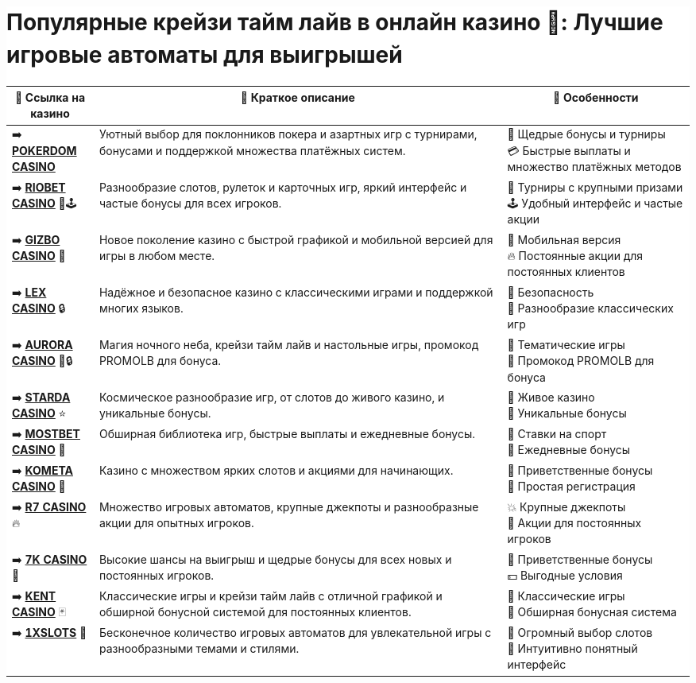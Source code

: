 # Популярные крейзи тайм лайв в онлайн казино 🎰: Лучшие игровые автоматы для выигрышей
| 🔗 **Ссылка на казино**                     | 🎰 **Краткое описание**                                                                                                                                                     | 🌟 **Особенности**                                                                                                                                                              |
|---------------------------------------------|-----------------------------------------------------------------------------------------------------------------------------------------------------------------------------|---------------------------------------------------------------------------------------------------------------------------------------------------------------------------------|
| ➡️ [**POKERDOM CASINO**](https://brandplay.link/Bxg7SC7H)          | Уютный выбор для поклонников покера и азартных игр с турнирами, бонусами и поддержкой множества платёжных систем.                                                         | 🎁 Щедрые бонусы и турниры <br> 💳 Быстрые выплаты и множество платёжных методов                                                                                                 |
| ➡️ [**RIOBET CASINO**](https://brandplay.link/dtx89f2L) 🌟🕹️       | Разнообразие слотов, рулеток и карточных игр, яркий интерфейс и частые бонусы для всех игроков.                                                                            | 🎉 Турниры с крупными призами <br> 🕹️ Удобный интерфейс и частые акции                                                                                                         |
| ➡️ [**GIZBO CASINO**](https://gizbo-tea02.com/c8e962e89) 🎰         | Новое поколение казино с быстрой графикой и мобильной версией для игры в любом месте.                                                                                      | 📱 Мобильная версия <br> 🔥 Постоянные акции для постоянных клиентов                                                                                                           |
| ➡️ [**LEX CASINO**](https://brandplay.link/2HFTmBc8) 🔒             | Надёжное и безопасное казино с классическими играми и поддержкой многих языков.                                                                                            | 🔐 Безопасность <br> 🎲 Разнообразие классических игр                                                                                                                           |
| ➡️ [**AURORA CASINO**](https://10trafic-stat2.com/click/668546566bcc6313411604c7/6766/15114/subaccount?promocode=PROMOLB) 🌌🔒 | Магия ночного неба, крейзи тайм лайв и настольные игры, промокод PROMOLB для бонуса.                                                              | 🌌 Тематические игры <br> 🎁 Промокод PROMOLB для бонуса                                                                                                                       |
| ➡️ [**STARDA CASINO**](https://brandplay.link/cpFQbWKn) ⭐          | Космическое разнообразие игр, от слотов до живого казино, и уникальные бонусы.                                                                                             | 💫 Живое казино <br> 🎁 Уникальные бонусы                                                                                                                                    |
| ➡️ [**MOSTBET CASINO**](https://ktbtis024ifqfn0mst.com/beQs) 💸     | Обширная библиотека игр, быстрые выплаты и ежедневные бонусы.                                                                                                              | 💸 Ставки на спорт <br> 🎁 Ежедневные бонусы                                                                                                                                |
| ➡️ [**KOMETA CASINO**](https://brandplay.link/tLG15CCb) 🌠          | Казино с множеством ярких слотов и акциями для начинающих.                                                                                                                 | 🚀 Приветственные бонусы <br> 🌈 Простая регистрация                                                                                                                         |
| ➡️ [**R7 CASINO**](https://brandplay.link/zPmNmTWG) 🔥             | Множество игровых автоматов, крупные джекпоты и разнообразные акции для опытных игроков.                                                                                    | 💥 Крупные джекпоты <br> 🎉 Акции для постоянных игроков                                                                                                                     |
| ➡️ [**7K CASINO**](https://brandplay.link/dd46bNgD) 🤑             | Высокие шансы на выигрыш и щедрые бонусы для всех новых и постоянных игроков.                                                                                               | 🎁 Приветственные бонусы <br> 💵 Выгодные условия                                                                                                                            |
| ➡️ [**KENT CASINO**](https://brandplay.link/tj7BwCb4) 🃏            | Классические игры и крейзи тайм лайв с отличной графикой и обширной бонусной системой для постоянных клиентов.                                                                         | 🎲 Классические игры <br> 🎁 Обширная бонусная система                                                                                                                      |
| ➡️ [**1XSLOTS**](https://brandplay.link/R4xfxqdm) 🎲               | Бесконечное количество игровых автоматов для увлекательной игры с разнообразными темами и стилями.                                                                          | 🎰 Огромный выбор слотов <br> 🔄 Интуитивно понятный интерфейс                                                                                                               |